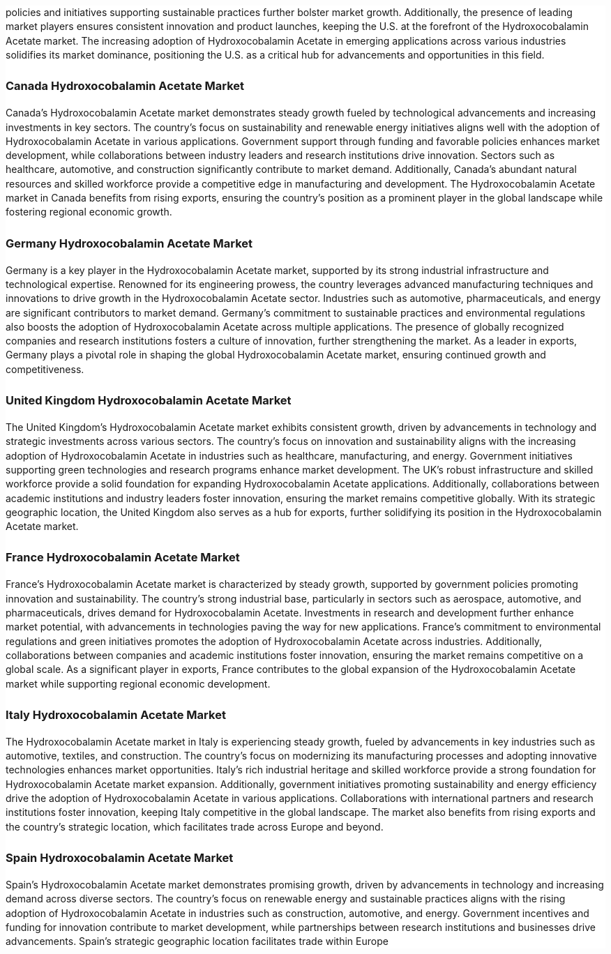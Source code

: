policies and initiatives supporting sustainable practices further bolster market growth. Additionally, the presence of leading market players ensures consistent innovation and product launches, keeping the U.S. at the forefront of the Hydroxocobalamin Acetate market. The increasing adoption of Hydroxocobalamin Acetate in emerging applications across various industries solidifies its market dominance, positioning the U.S. as a critical hub for advancements and opportunities in this field.</p><h3>Canada Hydroxocobalamin Acetate Market</h3><p>Canada&rsquo;s Hydroxocobalamin Acetate market demonstrates steady growth fueled by technological advancements and increasing investments in key sectors. The country&rsquo;s focus on sustainability and renewable energy initiatives aligns well with the adoption of Hydroxocobalamin Acetate in various applications. Government support through funding and favorable policies enhances market development, while collaborations between industry leaders and research institutions drive innovation. Sectors such as healthcare, automotive, and construction significantly contribute to market demand. Additionally, Canada&rsquo;s abundant natural resources and skilled workforce provide a competitive edge in manufacturing and development. The Hydroxocobalamin Acetate market in Canada benefits from rising exports, ensuring the country&rsquo;s position as a prominent player in the global landscape while fostering regional economic growth.</p><h3>Germany Hydroxocobalamin Acetate Market</h3><p>Germany is a key player in the Hydroxocobalamin Acetate market, supported by its strong industrial infrastructure and technological expertise. Renowned for its engineering prowess, the country leverages advanced manufacturing techniques and innovations to drive growth in the Hydroxocobalamin Acetate sector. Industries such as automotive, pharmaceuticals, and energy are significant contributors to market demand. Germany&rsquo;s commitment to sustainable practices and environmental regulations also boosts the adoption of Hydroxocobalamin Acetate across multiple applications. The presence of globally recognized companies and research institutions fosters a culture of innovation, further strengthening the market. As a leader in exports, Germany plays a pivotal role in shaping the global Hydroxocobalamin Acetate market, ensuring continued growth and competitiveness.</p><h3>United Kingdom Hydroxocobalamin Acetate Market</h3><p>The United Kingdom&rsquo;s Hydroxocobalamin Acetate market exhibits consistent growth, driven by advancements in technology and strategic investments across various sectors. The country&rsquo;s focus on innovation and sustainability aligns with the increasing adoption of Hydroxocobalamin Acetate in industries such as healthcare, manufacturing, and energy. Government initiatives supporting green technologies and research programs enhance market development. The UK&rsquo;s robust infrastructure and skilled workforce provide a solid foundation for expanding Hydroxocobalamin Acetate applications. Additionally, collaborations between academic institutions and industry leaders foster innovation, ensuring the market remains competitive globally. With its strategic geographic location, the United Kingdom also serves as a hub for exports, further solidifying its position in the Hydroxocobalamin Acetate market.</p><h3>France Hydroxocobalamin Acetate Market</h3><p>France&rsquo;s Hydroxocobalamin Acetate market is characterized by steady growth, supported by government policies promoting innovation and sustainability. The country&rsquo;s strong industrial base, particularly in sectors such as aerospace, automotive, and pharmaceuticals, drives demand for Hydroxocobalamin Acetate. Investments in research and development further enhance market potential, with advancements in technologies paving the way for new applications. France&rsquo;s commitment to environmental regulations and green initiatives promotes the adoption of Hydroxocobalamin Acetate across industries. Additionally, collaborations between companies and academic institutions foster innovation, ensuring the market remains competitive on a global scale. As a significant player in exports, France contributes to the global expansion of the Hydroxocobalamin Acetate market while supporting regional economic development.</p><h3>Italy Hydroxocobalamin Acetate Market</h3><p>The Hydroxocobalamin Acetate market in Italy is experiencing steady growth, fueled by advancements in key industries such as automotive, textiles, and construction. The country&rsquo;s focus on modernizing its manufacturing processes and adopting innovative technologies enhances market opportunities. Italy&rsquo;s rich industrial heritage and skilled workforce provide a strong foundation for Hydroxocobalamin Acetate market expansion. Additionally, government initiatives promoting sustainability and energy efficiency drive the adoption of Hydroxocobalamin Acetate in various applications. Collaborations with international partners and research institutions foster innovation, keeping Italy competitive in the global landscape. The market also benefits from rising exports and the country&rsquo;s strategic location, which facilitates trade across Europe and beyond.</p><h3>Spain Hydroxocobalamin Acetate Market</h3><p>Spain&rsquo;s Hydroxocobalamin Acetate market demonstrates promising growth, driven by advancements in technology and increasing demand across diverse sectors. The country&rsquo;s focus on renewable energy and sustainable practices aligns with the rising adoption of Hydroxocobalamin Acetate in industries such as construction, automotive, and energy. Government incentives and funding for innovation contribute to market development, while partnerships between research institutions and businesses drive advancements. Spain&rsquo;s strategic geographic location facilitates trade within Europe